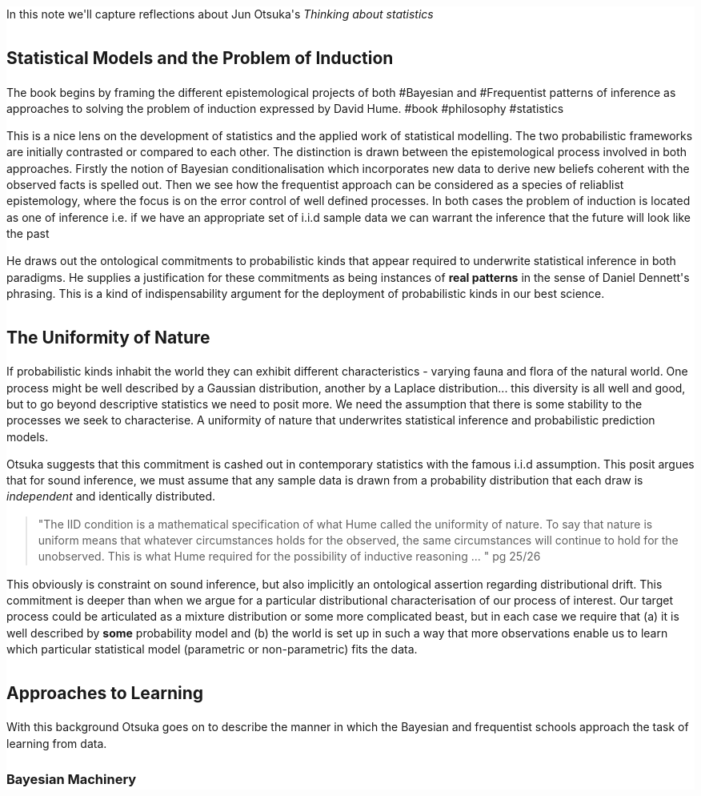 
In this note we'll capture reflections about Jun Otsuka's *Thinking about statistics* 

## Statistical Models and the Problem of Induction

The book begins by framing the different epistemological projects of both #Bayesian and #Frequentist patterns of inference as approaches to solving the problem of induction expressed by David Hume.  #book #philosophy #statistics 

This is a nice lens on the development of statistics and the applied work of statistical modelling. The two probabilistic frameworks are initially contrasted or compared to each other. The distinction is drawn between the epistemological process involved in both approaches. Firstly the notion of Bayesian conditionalisation which incorporates new data to derive new beliefs coherent with the observed facts is spelled out. Then we see how the frequentist approach can be considered as a species of reliablist epistemology, where the focus is on the error control of well defined processes. In both cases the problem of induction is located as one of inference i.e. if we have an appropriate set of i.i.d sample data we can warrant the inference that the future will look like the past

He draws out the ontological commitments to probabilistic kinds that appear required to underwrite statistical inference in both paradigms. He supplies a justification for these commitments as being instances of **real patterns** in the sense of Daniel Dennett's phrasing. This is a kind of indispensability argument for the deployment of probabilistic kinds in our best science.  

## The Uniformity of Nature

If probabilistic kinds inhabit the world they can exhibit different characteristics - varying fauna and flora of the natural world. One process might be well described by a Gaussian distribution, another by a Laplace distribution... this diversity is all well and good, but to go beyond descriptive statistics we need to posit more. We need the assumption that there is some stability to the processes we seek to characterise. A uniformity of nature that underwrites statistical inference and probabilistic prediction models. 

Otsuka suggests that this commitment is cashed out in contemporary statistics with the famous i.i.d assumption. This posit argues that for sound inference, we must assume that any sample data is drawn from a probability distribution that each draw is *independent* and identically distributed. 

> "The IID condition is a mathematical specification of what Hume called the uniformity of nature. To say that nature is uniform means that whatever circumstances holds for the observed, the same circumstances will continue to hold for the unobserved. This is what Hume required for the possibility of inductive reasoning ... " pg 25/26

This obviously is constraint on sound inference, but also implicitly an ontological assertion regarding distributional drift. This commitment is deeper than when we argue for a particular distributional characterisation of our process of interest. Our target process could be articulated as a mixture distribution or some more complicated beast, but in each case we require that (a) it is well described by **some** probability model and (b) the world is set up in such a way that more observations enable us to learn which particular statistical model (parametric or non-parametric) fits the data.

## Approaches to Learning

With this background Otsuka goes on to describe the manner in which the Bayesian and frequentist schools approach the task of learning from data. 

### Bayesian Machinery 
